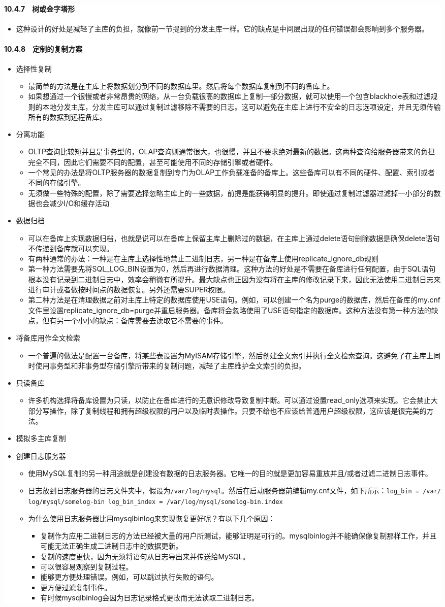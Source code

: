 #### 10.4.7　树或金字塔形

- 这种设计的好处是减轻了主库的负担，就像前一节提到的分发主库一样。它的缺点是中间层出现的任何错误都会影响到多个服务器。

#### 10.4.8　定制的复制方案

- 选择性复制

  - 最简单的方法是在主库上将数据划分到不同的数据库里。然后将每个数据库复制到不同的备库上。
  - 如果想通过一个很慢或者非常昂贵的网络，从一台负载很高的数据库上复制一部分数据，就可以使用一个包含blackhole表和过滤规则的本地分发主库，分发主库可以通过复制过滤移除不需要的日志。这可以避免在主库上进行不安全的日志选项设定，并且无须传输所有的数据到远程备库。

- 分离功能

  - OLTP查询比较短并且是事务型的，OLAP查询则通常很大，也很慢，并且不要求绝对最新的数据。这两种查询给服务器带来的负担完全不同，因此它们需要不同的配置，甚至可能使用不同的存储引擎或者硬件。
  - 一个常见的办法是将OLTP服务器的数据复制到专门为OLAP工作负载准备的备库上。这些备库可以有不同的硬件、配置、索引或者不同的存储引擎。
  - 无须做一些特殊的配置，除了需要选择忽略主库上的一些数据，前提是能获得明显的提升。即使通过复制过滤器过滤掉一小部分的数据也会减少I/O和缓存活动

- 数据归档

  - 可以在备库上实现数据归档，也就是说可以在备库上保留主库上删除过的数据，在主库上通过delete语句删除数据是确保delete语句不传递到备库就可以实现。
  - 有两种通常的办法：一种是在主库上选择性地禁止二进制日志，另一种是在备库上使用replicate_ignore_db规则
  - 第一种方法需要先将SQL_LOG_BIN设置为0，然后再进行数据清理。这种方法的好处是不需要在备库进行任何配置，由于SQL语句根本没有记录到二进制日志中，效率会稍微有所提升。最大缺点也正因为没有将在主库的修改记录下来，因此无法使用二进制日志来进行审计或者做按时间点的数据恢复。另外还需要SUPER权限。
  - 第二种方法是在清理数据之前对主库上特定的数据库使用USE语句。例如，可以创建一个名为purge的数据库，然后在备库的my.cnf文件里设置replicate_ignore_db=purge并重启服务器。备库将会忽略使用了USE语句指定的数据库。这种方法没有第一种方法的缺点，但有另一个小小的缺点：备库需要去读取它不需要的事件。

- 将备库用作全文检索

  - 一个普遍的做法是配置一台备库，将某些表设置为MyISAM存储引擎，然后创建全文索引并执行全文检索查询。这避免了在主库上同时使用事务型和非事务型存储引擎所带来的复制问题，减轻了主库维护全文索引的负担。

- 只读备库

  - 许多机构选择将备库设置为只读，以防止在备库进行的无意识修改导致复制中断。可以通过设置read_only选项来实现。它会禁止大部分写操作，除了复制线程和拥有超级权限的用户以及临时表操作。只要不给也不应该给普通用户超级权限，这应该是很完美的方法。

- 模拟多主库复制
- 创建日志服务器

  - 使用MySQL复制的另一种用途就是创建没有数据的日志服务器。它唯一的目的就是更加容易重放并且/或者过滤二进制日志事件。
  - 日志放到日志服务器的日志文件夹中，假设为`/var/log/mysql`。然后在启动服务器前编辑my.cnf文件，如下所示：`log_bin = /var/log/mysql/somelog-bin log_bin_index = /var/log/mysql/somelog-bin.index`
  - 为什么使用日志服务器比用mysqlbinlog来实现恢复更好呢？有以下几个原因：

    - 复制作为应用二进制日志的方法已经被大量的用户所测试，能够证明是可行的。mysqlbinlog并不能确保像复制那样工作，并且可能无法正确生成二进制日志中的数据更新。
    - 复制的速度更快，因为无须将语句从日志导出来并传送给MySQL。
    - 可以很容易观察到复制过程。
    - 能够更方便处理错误。例如，可以跳过执行失败的语句。
    - 更方便过滤复制事件。
    - 有时候mysqlbinlog会因为日志记录格式更改而无法读取二进制日志。

